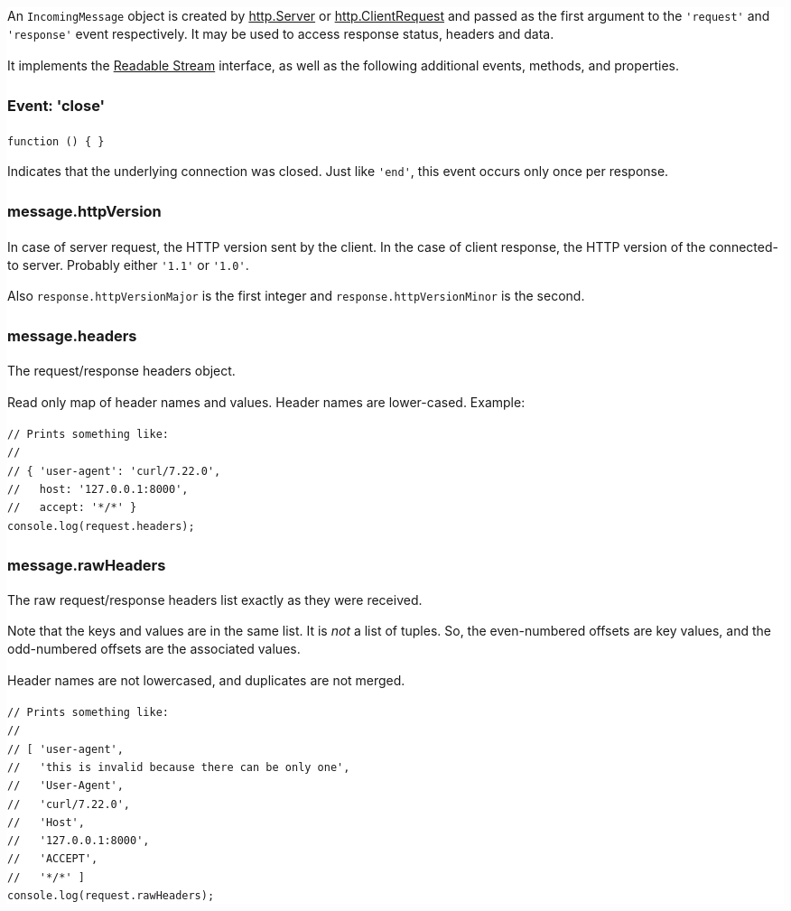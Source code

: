 An `IncomingMessage` object is created by [http.Server](#http_class_http_server) or [http.ClientRequest](#http_class_http_clientrequest) and passed as the first argument to the `'request'` and `'response'` event respectively. It may be used to access response status, headers and data.

It implements the [Readable Stream](stream.html#stream_class_stream_readable) interface, as well as the following additional events, methods, and properties.

### Event: 'close'

`function () { }`

Indicates that the underlying connection was closed. Just like `'end'`, this event occurs only once per response.

### message.httpVersion

In case of server request, the HTTP version sent by the client. In the case of client response, the HTTP version of the connected-to server. Probably either `'1.1'` or `'1.0'`.

Also `response.httpVersionMajor` is the first integer and `response.httpVersionMinor` is the second.

### message.headers

The request/response headers object.

Read only map of header names and values. Header names are lower-cased. Example:

    // Prints something like:
    //
    // { 'user-agent': 'curl/7.22.0',
    //   host: '127.0.0.1:8000',
    //   accept: '*/*' }
    console.log(request.headers);
    

### message.rawHeaders

The raw request/response headers list exactly as they were received.

Note that the keys and values are in the same list. It is *not* a list of tuples. So, the even-numbered offsets are key values, and the odd-numbered offsets are the associated values.

Header names are not lowercased, and duplicates are not merged.

    // Prints something like:
    //
    // [ 'user-agent',
    //   'this is invalid because there can be only one',
    //   'User-Agent',
    //   'curl/7.22.0',
    //   'Host',
    //   '127.0.0.1:8000',
    //   'ACCEPT',
    //   '*/*' ]
    console.log(request.rawHeaders);
    